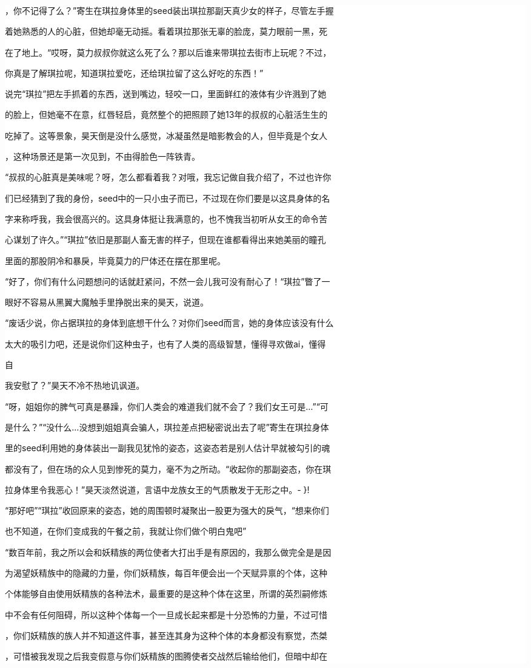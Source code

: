 ，你不记得了么？”寄生在琪拉身体里的seed装出琪拉那副天真少女的样子，尽管左手握

着她熟悉的人的心脏，但她却毫无动摇。看着琪拉那张无辜的脸庞，莫力眼前一黑，死

在了地上。“哎呀，莫力叔叔你就这么死了么？那以后谁来带琪拉去街市上玩呢？不过，

你真是了解琪拉呢，知道琪拉爱吃，还给琪拉留了这么好吃的东西！”



说完“琪拉”把左手抓着的东西，送到嘴边，轻咬一口，里面鲜红的液体有少许溅到了她

的脸上，但她毫不在意，红唇轻启，竟然整个的把照顾了她13年的叔叔的心脏活生生的

吃掉了。这等景象，昊天倒是没什么感觉，冰凝虽然是暗影教会的人，但毕竟是个女人

，这种场景还是第一次见到，不由得脸色一阵铁青。

“叔叔的心脏真是美味呢？呀，怎么都看着我？对哦，我忘记做自我介绍了，不过也许你

们已经猜到了我的身份，seed中的一只小虫子而已，不过现在你们要是以这具身体的名

字来称呼我，我会很高兴的。这具身体挺让我满意的，也不愧我当初听从女王的命令苦

心谋划了许久。”“琪拉”依旧是那副人畜无害的样子，但现在谁都看得出来她美丽的瞳孔

里面的那股阴冷和暴戾，毕竟莫力的尸体还在摆在那里呢。

“好了，你们有什么问题想问的话就赶紧问，不然一会儿我可没有耐心了！“琪拉”瞥了一

眼好不容易从黑翼大魔触手里挣脱出来的昊天，说道。



“废话少说，你占据琪拉的身体到底想干什么？对你们seed而言，她的身体应该没有什么

太大的吸引力吧，还是说你们这种虫子，也有了人类的高级智慧，懂得寻欢做ai，懂得

自

我安慰了？”昊天不冷不热地讥讽道。

“呀，姐姐你的脾气可真是暴躁，你们人类会的难道我们就不会了？我们女王可是…”“可

是什么？”“没什么…没想到姐姐真会骗人，琪拉差点把秘密说出去了呢”寄生在琪拉身体

里的seed利用她的身体装出一副我见犹怜的姿态，这姿态若是别人估计早就被勾引的魂

都没有了，但在场的众人见到惨死的莫力，毫不为之所动。“收起你的那副姿态，你在琪

拉身体里令我恶心！”昊天淡然说道，言语中龙族女王的气质散发于无形之中。-    }!

“那好吧”“琪拉”收回原来的姿态，她的周围顿时凝聚出一股更为强大的戾气，“想来你们

也不知道，在你们变成我的午餐之前，我就让你们做个明白鬼吧”

“数百年前，我之所以会和妖精族的两位使者大打出手是有原因的，我那么做完全是是因

为渴望妖精族中的隐藏的力量，你们妖精族，每百年便会出一个天赋异禀的个体，这种

个体能够自由使用妖精族的各种法术，最重要的是这种个体在这里，所谓的英烈嗣修炼

中不会有任何阻碍，所以这种个体每一个一旦成长起来都是十分恐怖的力量，不过可惜

，你们妖精族的族人并不知道这件事，甚至连其身为这种个体的本身都没有察觉，杰桀

，可惜被我发现之后我变假意与你们妖精族的图腾使者交战然后输给他们，但暗中却在
